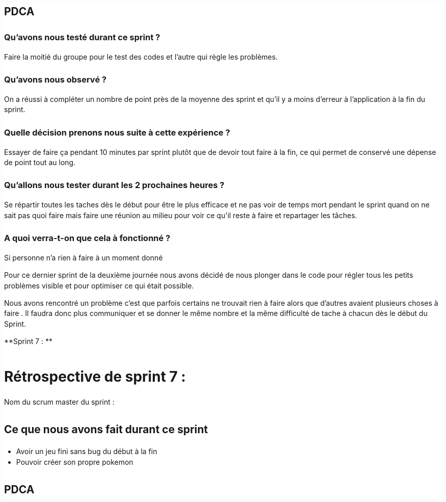 ## PDCA

### Qu’avons nous testé durant ce sprint ?

Faire la moitié du groupe pour le test des codes et l’autre qui règle
les problèmes.

### Qu’avons nous observé ?

On a réussi à compléter un nombre de point près de la moyenne des
sprint et qu’il y a moins d’erreur à l’application à la fin
du sprint.

### Quelle décision prenons nous suite à cette expérience ?

Essayer de faire ça pendant 10 minutes par sprint plutôt que de devoir tout
faire à la fin, ce qui permet de conservé une dépense de point tout au long.

### Qu’allons nous tester durant les 2 prochaines heures ?

Se répartir toutes les taches dès le début pour être le plus
efficace et ne pas voir de temps mort pendant le sprint quand on ne
sait pas quoi faire mais faire une réunion au milieu pour voir ce qu'il reste à faire et repartager les tâches.

### A quoi verra-t-on que cela à fonctionné ?

Si personne n’a rien à faire à un moment donné


Pour ce dernier sprint de la deuxième journée nous avons décidé de
nous plonger dans le code pour régler tous les petits problèmes
visible et pour optimiser ce qui était possible.

Nous avons rencontré un problème c’est que parfois certains ne
trouvait rien à faire alors que d’autres avaient plusieurs choses
à faire . Il faudra donc plus communiquer et se donner le même
nombre et la même difficulté de tache à chacun dès le début du
Sprint.


**Sprint 7 : **

# Rétrospective de sprint 7 :

Nom du scrum master du sprint :

## Ce que nous avons fait durant ce sprint
- Avoir un jeu fini sans bug du début à la fin
- Pouvoir créer son propre pokemon

## PDCA
